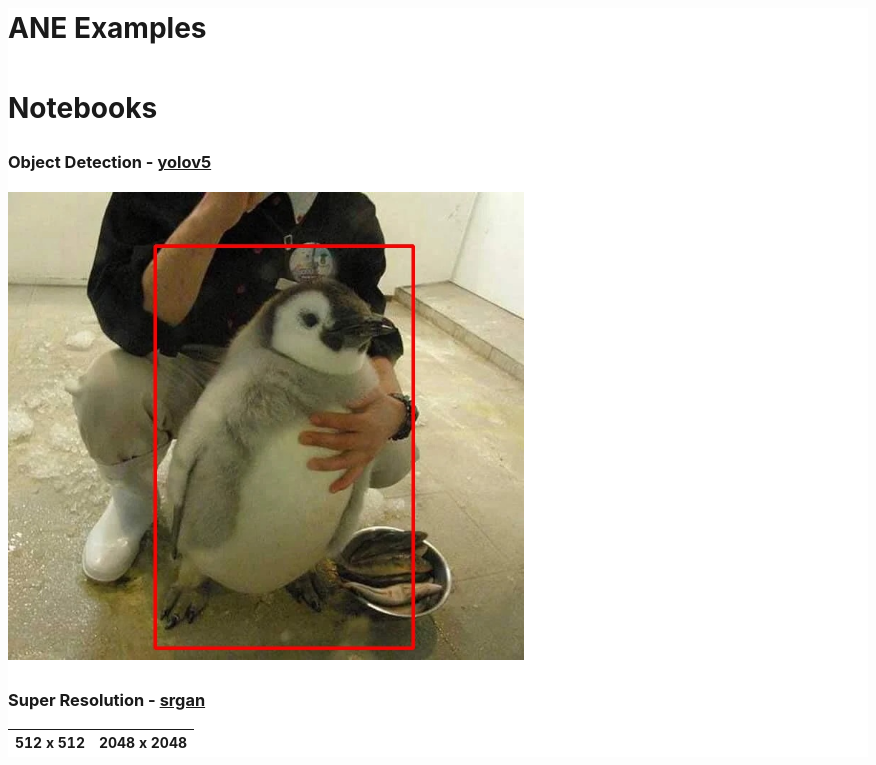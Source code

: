 
# ANE Examples


# Notebooks

### Object Detection - [yolov5](https://github.com/ultralytics/yolov5)

<img src="assets/yolov5.jpg" width=60% height=60%>


### Super Resolution - [srgan](https://github.com/john-rocky/CoreML-Models#srgan)

512 x 512             |  2048 x 2048
:-------------------------:|:-------------------------: